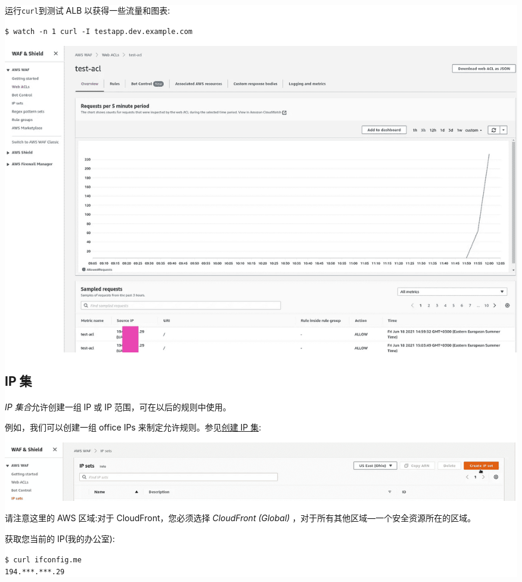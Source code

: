 运行`curl`到测试 ALB 以获得一些流量和图表:

```
$ watch -n 1 curl -I testapp.dev.example.com
```

![](img/035678debef13b55ed812731f33f5509.png)

## IP 集

*IP 集合*允许创建一组 IP 或 IP 范围，可在以后的规则中使用。

例如，我们可以创建一组 office IPs 来制定允许规则。参见[创建 IP 集](https://docs.aws.amazon.com/waf/latest/developerguide/waf-ip-set-creating.html):

![](img/d9339824d5b10682ff7286d33b7fbca5.png)

请注意这里的 AWS 区域:对于 CloudFront，您必须选择 *CloudFront (Global)* ，对于所有其他区域—一个安全资源所在的区域。

获取您当前的 IP(我的办公室):

```
$ curl ifconfig.me
194.***.***.29
```
